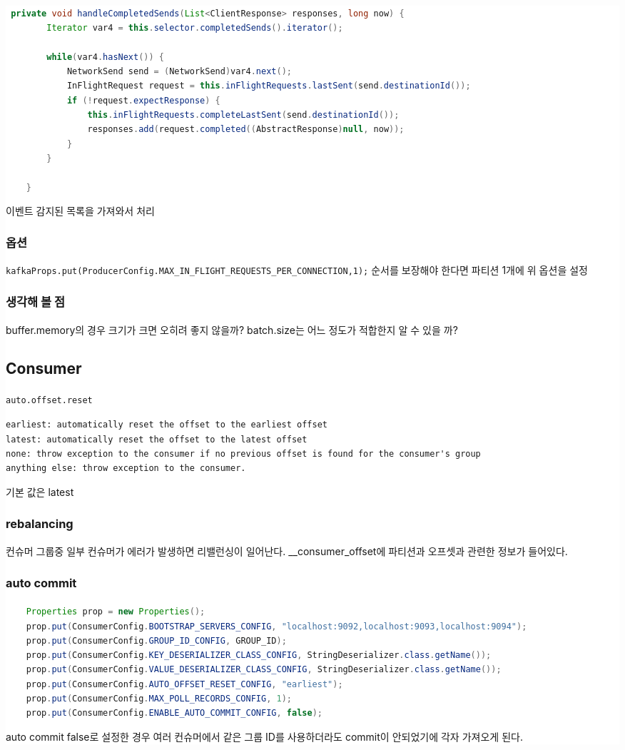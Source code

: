 ```java
 private void handleCompletedSends(List<ClientResponse> responses, long now) {
        Iterator var4 = this.selector.completedSends().iterator();

        while(var4.hasNext()) {
            NetworkSend send = (NetworkSend)var4.next();
            InFlightRequest request = this.inFlightRequests.lastSent(send.destinationId());
            if (!request.expectResponse) {
                this.inFlightRequests.completeLastSent(send.destinationId());
                responses.add(request.completed((AbstractResponse)null, now));
            }
        }

    }
```
이벤트 감지된 목록을 가져와서 처리

### 옵션
`kafkaProps.put(ProducerConfig.MAX_IN_FLIGHT_REQUESTS_PER_CONNECTION,1);`
순서를 보장해야 한다면 파티션 1개에 위 옵션을 설정


### 생각해 볼 점
buffer.memory의 경우 크기가 크면 오히려 좋지 않을까?
batch.size는 어느 정도가 적합한지 알 수 있을 까?



## Consumer

`auto.offset.reset`
```PLAINTEXT
earliest: automatically reset the offset to the earliest offset
latest: automatically reset the offset to the latest offset
none: throw exception to the consumer if no previous offset is found for the consumer's group
anything else: throw exception to the consumer.
```

기본 값은 latest

### rebalancing

컨슈머 그룹중 일부 컨슈머가 에러가 발생하면 리밸런싱이 일어난다.
__consumer_offset에 파티션과 오프셋과 관련한 정보가 들어있다.


### auto commit
```java
    Properties prop = new Properties();
    prop.put(ConsumerConfig.BOOTSTRAP_SERVERS_CONFIG, "localhost:9092,localhost:9093,localhost:9094");
    prop.put(ConsumerConfig.GROUP_ID_CONFIG, GROUP_ID);
    prop.put(ConsumerConfig.KEY_DESERIALIZER_CLASS_CONFIG, StringDeserializer.class.getName());
    prop.put(ConsumerConfig.VALUE_DESERIALIZER_CLASS_CONFIG, StringDeserializer.class.getName());
    prop.put(ConsumerConfig.AUTO_OFFSET_RESET_CONFIG, "earliest");
    prop.put(ConsumerConfig.MAX_POLL_RECORDS_CONFIG, 1);
    prop.put(ConsumerConfig.ENABLE_AUTO_COMMIT_CONFIG, false);
```
auto commit false로 설정한 경우 여러 컨슈머에서 같은 그룹 ID를 사용하더라도 commit이 안되었기에 각자 가져오게 된다.


